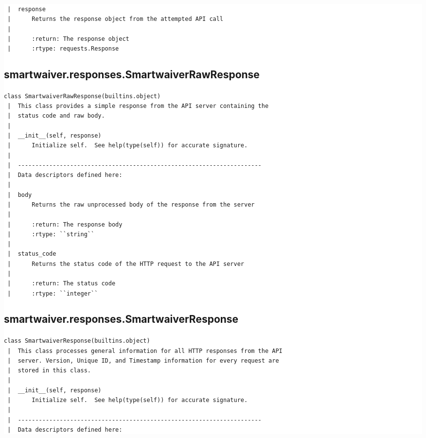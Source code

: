      |  response
     |      Returns the response object from the attempted API call
     |      
     |      :return: The response object
     |      :rtype: requests.Response

smartwaiver.responses.SmartwaiverRawResponse
--------------------------------------------
    
    class SmartwaiverRawResponse(builtins.object)
     |  This class provides a simple response from the API server containing the
     |  status code and raw body.
     |  
     |  __init__(self, response)
     |      Initialize self.  See help(type(self)) for accurate signature.
     |  
     |  ----------------------------------------------------------------------
     |  Data descriptors defined here:
     |  
     |  body
     |      Returns the raw unprocessed body of the response from the server
     |      
     |      :return: The response body
     |      :rtype: ``string``
     |  
     |  status_code
     |      Returns the status code of the HTTP request to the API server
     |      
     |      :return: The status code
     |      :rtype: ``integer``

smartwaiver.responses.SmartwaiverResponse
-----------------------------------------

    class SmartwaiverResponse(builtins.object)
     |  This class processes general information for all HTTP responses from the API
     |  server. Version, Unique ID, and Timestamp information for every request are
     |  stored in this class.
     |  
     |  __init__(self, response)
     |      Initialize self.  See help(type(self)) for accurate signature.
     |  
     |  ----------------------------------------------------------------------
     |  Data descriptors defined here: